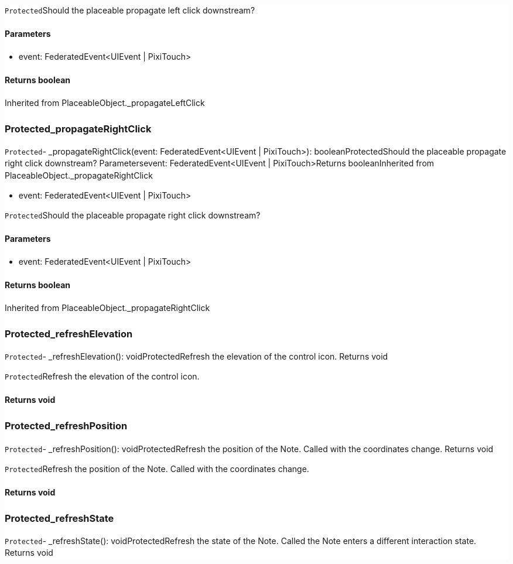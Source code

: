 `Protected`Should the placeable propagate left click downstream?


#### Parameters

- event: FederatedEvent<UIEvent | PixiTouch>


#### Returns boolean

Inherited from PlaceableObject._propagateLeftClick


### Protected_propagateRightClick

`Protected`- _propagateRightClick(event: FederatedEvent<UIEvent | PixiTouch>): booleanProtectedShould the placeable propagate right click downstream?
Parametersevent: FederatedEvent<UIEvent | PixiTouch>Returns booleanInherited from PlaceableObject._propagateRightClick
- event: FederatedEvent<UIEvent | PixiTouch>

`Protected`Should the placeable propagate right click downstream?


#### Parameters

- event: FederatedEvent<UIEvent | PixiTouch>


#### Returns boolean

Inherited from PlaceableObject._propagateRightClick


### Protected_refreshElevation

`Protected`- _refreshElevation(): voidProtectedRefresh the elevation of the control icon.
Returns void

`Protected`Refresh the elevation of the control icon.


#### Returns void


### Protected_refreshPosition

`Protected`- _refreshPosition(): voidProtectedRefresh the position of the Note. Called with the coordinates change.
Returns void

`Protected`Refresh the position of the Note. Called with the coordinates change.


#### Returns void


### Protected_refreshState

`Protected`- _refreshState(): voidProtectedRefresh the state of the Note. Called the Note enters a different interaction state.
Returns void
